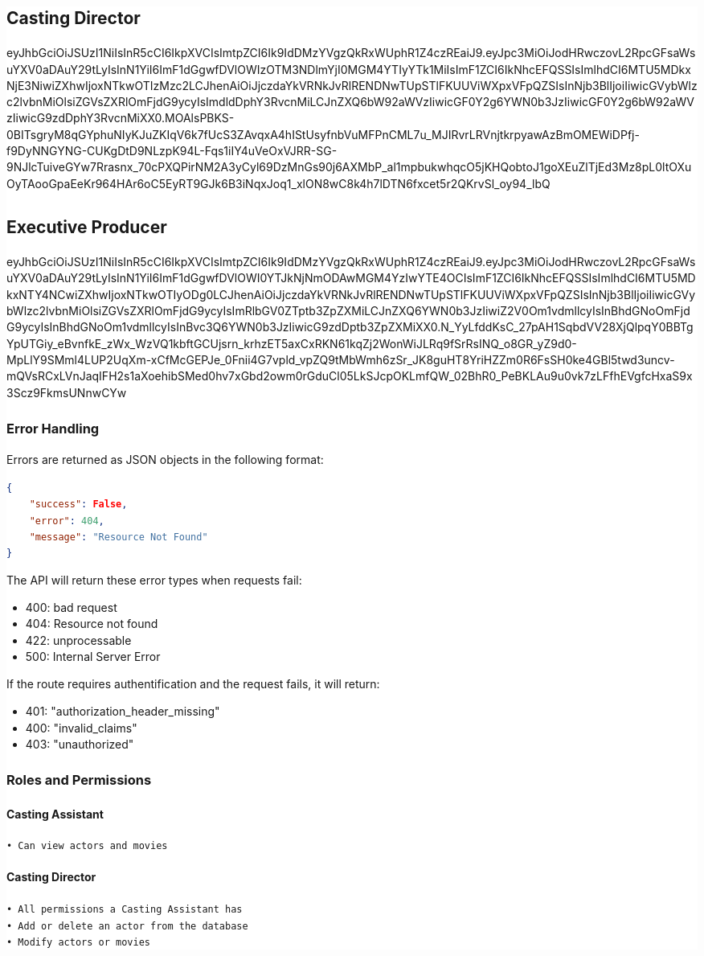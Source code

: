 Casting Director
----------------
eyJhbGciOiJSUzI1NiIsInR5cCI6IkpXVCIsImtpZCI6Ik9IdDMzYVgzQkRxWUphR1Z4czREaiJ9.eyJpc3MiOiJodHRwczovL2RpcGFsaWsuYXV0aDAuY29tLyIsInN1YiI6ImF1dGgwfDVlOWIzOTM3NDlmYjI0MGM4YTIyYTk1MiIsImF1ZCI6IkNhcEFQSSIsImlhdCI6MTU5MDkxNjE3NiwiZXhwIjoxNTkwOTIzMzc2LCJhenAiOiJjczdaYkVRNkJvRlRENDNwTUpSTlFKUUViWXpxVFpQZSIsInNjb3BlIjoiIiwicGVybWlzc2lvbnMiOlsiZGVsZXRlOmFjdG9ycyIsImdldDphY3RvcnMiLCJnZXQ6bW92aWVzIiwicGF0Y2g6YWN0b3JzIiwicGF0Y2g6bW92aWVzIiwicG9zdDphY3RvcnMiXX0.MOAlsPBKS-0BITsgryM8qGYphuNIyKJuZKIqV6k7fUcS3ZAvqxA4hIStUsyfnbVuMFPnCML7u_MJIRvrLRVnjtkrpyawAzBmOMEWiDPfj-f9DyNNGYNG-CUKgDtD9NLzpK94L-Fqs1iIY4uVeOxVJRR-SG-9NJlcTuiveGYw7Rrasnx_70cPXQPirNM2A3yCyl69DzMnGs90j6AXMbP_al1mpbukwhqcO5jKHQobtoJ1goXEuZlTjEd3Mz8pL0ltOXuOyTAooGpaEeKr964HAr6oC5EyRT9GJk6B3iNqxJoq1_xlON8wC8k4h7lDTN6fxcet5r2QKrvSl_oy94_lbQ

Executive Producer
------------------
eyJhbGciOiJSUzI1NiIsInR5cCI6IkpXVCIsImtpZCI6Ik9IdDMzYVgzQkRxWUphR1Z4czREaiJ9.eyJpc3MiOiJodHRwczovL2RpcGFsaWsuYXV0aDAuY29tLyIsInN1YiI6ImF1dGgwfDVlOWI0YTJkNjNmODAwMGM4YzIwYTE4OCIsImF1ZCI6IkNhcEFQSSIsImlhdCI6MTU5MDkxNTY4NCwiZXhwIjoxNTkwOTIyODg0LCJhenAiOiJjczdaYkVRNkJvRlRENDNwTUpSTlFKUUViWXpxVFpQZSIsInNjb3BlIjoiIiwicGVybWlzc2lvbnMiOlsiZGVsZXRlOmFjdG9ycyIsImRlbGV0ZTptb3ZpZXMiLCJnZXQ6YWN0b3JzIiwiZ2V0Om1vdmllcyIsInBhdGNoOmFjdG9ycyIsInBhdGNoOm1vdmllcyIsInBvc3Q6YWN0b3JzIiwicG9zdDptb3ZpZXMiXX0.N_YyLfddKsC_27pAH1SqbdVV28XjQlpqY0BBTgYpUTGiy_eBvnfkE_zWx_WzVQ1kbftGCUjsrn_krhzET5axCxRKN61kqZj2WonWiJLRq9fSrRsINQ_o8GR_yZ9d0-MpLlY9SMml4LUP2UqXm-xCfMcGEPJe_0Fnii4G7vpld_vpZQ9tMbWmh6zSr_JK8guHT8YriHZZm0R6FsSH0ke4GBl5twd3uncv-mQVsRCxLVnJaqIFH2s1aXoehibSMed0hv7xGbd2owm0rGduCl05LkSJcpOKLmfQW_02BhR0_PeBKLAu9u0vk7zLFfhEVgfcHxaS9x3Scz9FkmsUNnwCYw

### Error Handling

Errors are returned as JSON objects in the following format:

```json
{
    "success": False, 
    "error": 404,
    "message": "Resource Not Found"
}
```

The API will return these error types when requests fail:
* 400: bad request
* 404: Resource not found
* 422: unprocessable
* 500: Internal Server Error

If the route requires authentification and the request fails, it will return:
* 401: "authorization_header_missing"
* 400: "invalid_claims"
* 403: "unauthorized"

### Roles and Permissions

#### Casting Assistant 
    • Can view actors and movies

#### Casting Director 
    • All permissions a Casting Assistant has 
    • Add or delete an actor from the database 
    • Modify actors or movies
